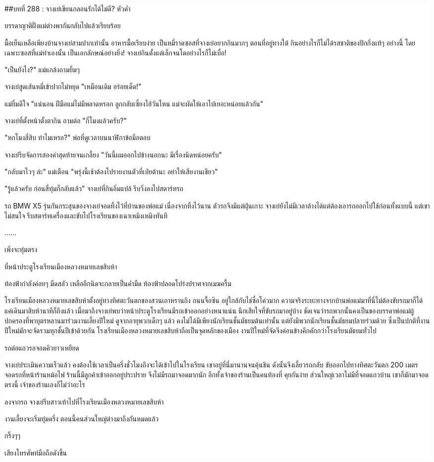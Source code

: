 ##บทที่ 288 : จางเย่เขียนกลอนรักได้ไม่ดี?
หัวค่ำ

บรรดาญาติฝั่งแม่ต่างพากันกลับไปแล้วเรียบร้อย

มื้อเย็นเหลือเพียงบ้านจางเย่สามปากเท่านั้น อาหารมื้อเรียบง่าย เป็นหมี่ราดซอสที่จางเย่อยากกินมากๆ ตอนที่อยู่ทางใต้ กินอย่างไรก็ไม่ได้รสชาติของปักกิ่งแท้ๆ อย่างนี้ โดยเฉพาะซอสที่แม่ทำเองนั้น เป็นเอกลักษณ์อย่างยิ่ง! จางเย่กินตั้งแต่เล็กจนโตอย่างไรก็ไม่เบื่อ!

"เป็นยังไง?" แม่แกล้งถามยิ้มๆ

จางเย่สูดเส้นหมี่เข้าปากไม่หยุด "เหมือนเดิม อร่อยเด็ด!"

แม่ยิ้มดีใจ "แน่นอน ฝีมือแม่ไม่มีพลาดหรอก ลูกกลับเซี่ยงไฮ้วันไหน แม่จะผัดให้เอาไปเยอะหน่อยแล้วกัน"

จางเย่ที่ตั้งหน้าตั้งตากิน ถามต่อ "กี่โมงแล้วครับ?"

"หกโมงสี่สิบ ทำไมเหรอ?" พ่อที่ดูเวลาบนนาฬิกาข้อมือตอบ

จางเย่รีบจัดการสองคำสุดท้ายจนเกลี้ยง "วันนี้ผมออกไปข้างนอกนะ มีเรื่องนิดหน่อยครับ"

"กลับมาไวๆ ล่ะ" แม่เตือน "พรุ่งนี้เช้าต้องไปรายงานตัวที่เป่ยต้านะ อย่าให้เสียงานเชียว"

"รู้แล้วครับ ก่อนสี่ทุ่มก็กลับแล้ว" จางเย่ที่กินอิ่มแปล้ รีบวิ่งลงไปสตาร์ทรถ

รถ BMW X5 รุ่นกันกระสุนของจางเย่จอดทิ้งไว้ที่บ้านของพ่อแม่ เนื่องจากทิ้งไว้นาน ตัวรถจึงมีแต่ฝุ่นเกาะ จางเย่ยังไม่มีเวลาล้างได้แต่ต้องเอารถออกไปใช้ก่อนทั้งแบบนี้ แต่เขาไม่สนใจ รีบสตาร์ทเครื่องและขับไปโรงเรียนของเฉาเหมิงเหมิงทันที



……



เพิ่งจะทุ่มตรง

ที่หน้าประตูโรงเรียนเมืองหลวงหมายเลขสิบห้า

ท้องฟ้ากำลังค่อยๆ มืดสลัว เหลืออีกนิดจะกลายเป็นค่ำมืด ท้องฟ้าปลอดโปร่งปราศจากเมฆครื้ม

โรงเรียนเมืองหลวงหมายเลขสิบห้าตั้งอยู่ทางทิศตะวันตกของสวนเถาหรานถิง ถนนจื้อซิน อยู่ใกล้กับไช่ซื่อโค่วมาก ความจริงระยะทางจากบ้านพ่อแม่มาที่นี่ไม่ต้องขับรถมาก็ได้ แค่เดินมาสิบห้านาทีก็ถึงแล้ว เมื่อมาถึงจางเย่พบว่าหน้าประตูโรงเรียนมีรถเข้าออกอย่างหนาแน่น นึกเสียใจที่ขับรถมาอยู่บ้าง ชัดเจนว่ารถพวกนั้นคงเป็นของบรรดาพ่อแม่ผู้ปกครองที่พาบุตรหลานมาร่วมงานเลี้ยงปีใหม่ ดูจากอายุพวกเด็กๆ แล้ว คงไม่ได้มีเพียงนักเรียนชั้นมัธยมต้นเท่านั้น แต่ยังมีพวกนักเรียนชั้นมัธยมปลายร่วมด้วย ซึ่งเป็นปกติที่งานปีใหม่มักจะจัดรวมทุกชั้นปีเข้าด้วยกัน โรงเรียนเมืองหลวงหมายเลขสิบห้าถือเป็นจุดหลักของเมือง งานปีใหม่ที่จัดจึงค่อนข้างคึกคักกว่าโรงเรียนมัธยมทั่วไป

รถต่อแถวรอจอดคิวยาวเหยียด

จางเย่ประเมินความเร็วแล้ว คงต้องใช้เวลาเป็นครึ่งชั่วโมงถึงจะได้เข้าไปในโรงเรียน เขาอยู่ที่นี่มานานจนคุ้นชิน ดังนั้นจึงเลี้ยวรถกลับ ขับออกไปทางทิศตะวันตก 200 เมตร จอดรถที่หน้าร้านหม้อไฟ ร้านนี้มีลูกค้าเข้าออกอยู่ประปราย จึงไม่มีรถมาจอดมากนัก อีกทั้งเจ้าของร้านเป็นคนท้องที่ คุยกันง่าย ส่วนใหญ่เวลาไม่มีที่จอดแถวบ้าน เขาก็มักมาจอดตรงนี้ เจ้าของร้านเองก็ไม่ว่าอะไร

ลงจากรถ จางเย่รีบสาวเท้าไปที่โรงเรียนเมืองหลวงหมายเลขสิบห้า

งานเลี้ยงจะเริ่มทุ่มครึ่ง ตอนนี้คนส่วนใหญ่ต่างมาถึงกันหมดแล้ว

กริ๊งๆๆ

เสียงโทรศัพท์มือถือดังขึ้น
